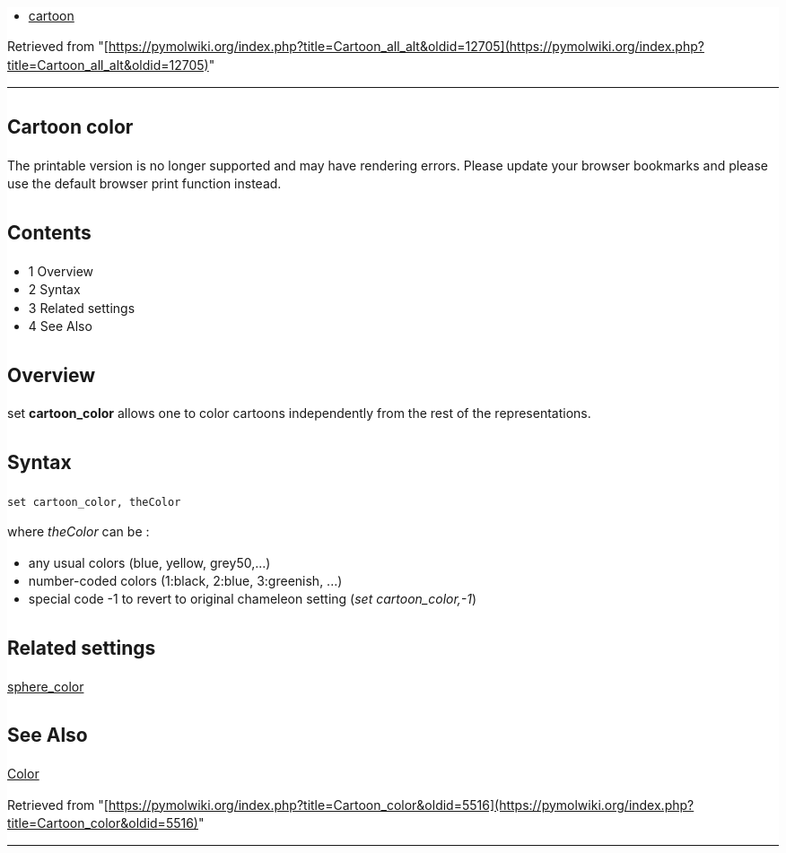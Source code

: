   * [cartoon](/index.php/Cartoon "Cartoon")



Retrieved from "[https://pymolwiki.org/index.php?title=Cartoon_all_alt&oldid=12705](https://pymolwiki.org/index.php?title=Cartoon_all_alt&oldid=12705)"


---

## Cartoon color

The printable version is no longer supported and may have rendering errors. Please update your browser bookmarks and please use the default browser print function instead.

## Contents

  * 1 Overview
  * 2 Syntax
  * 3 Related settings
  * 4 See Also



## Overview

set **cartoon_color** allows one to color cartoons independently from the rest of the representations. 

## Syntax
    
    
    set cartoon_color, theColor
    

where _theColor_ can be : 

  * any usual colors (blue, yellow, grey50,...)
  * number-coded colors (1:black, 2:blue, 3:greenish, ...)
  * special code -1 to revert to original chameleon setting (_set cartoon_color,-1_)



## Related settings

[sphere_color](/index.php/Sphere_color "Sphere color")

## See Also

[Color](/index.php/Color "Color")

Retrieved from "[https://pymolwiki.org/index.php?title=Cartoon_color&oldid=5516](https://pymolwiki.org/index.php?title=Cartoon_color&oldid=5516)"


---
